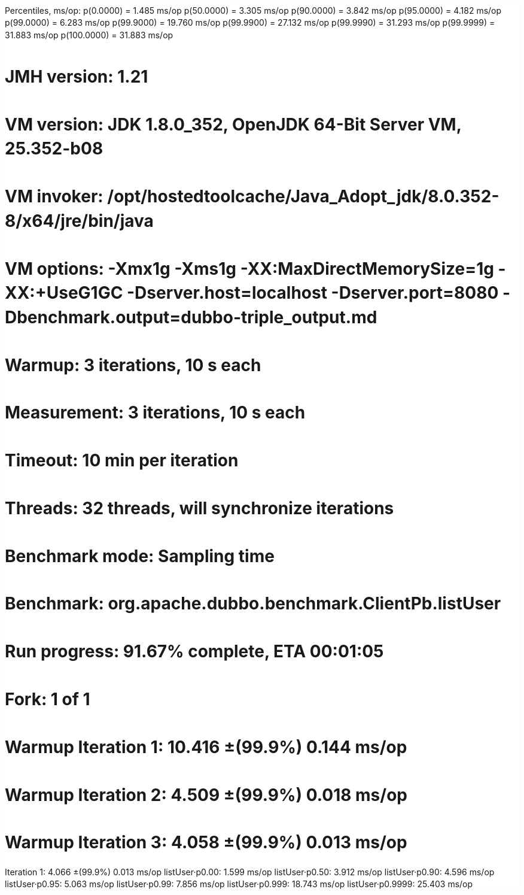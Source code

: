   Percentiles, ms/op:
      p(0.0000) =      1.485 ms/op
     p(50.0000) =      3.305 ms/op
     p(90.0000) =      3.842 ms/op
     p(95.0000) =      4.182 ms/op
     p(99.0000) =      6.283 ms/op
     p(99.9000) =     19.760 ms/op
     p(99.9900) =     27.132 ms/op
     p(99.9990) =     31.293 ms/op
     p(99.9999) =     31.883 ms/op
    p(100.0000) =     31.883 ms/op


# JMH version: 1.21
# VM version: JDK 1.8.0_352, OpenJDK 64-Bit Server VM, 25.352-b08
# VM invoker: /opt/hostedtoolcache/Java_Adopt_jdk/8.0.352-8/x64/jre/bin/java
# VM options: -Xmx1g -Xms1g -XX:MaxDirectMemorySize=1g -XX:+UseG1GC -Dserver.host=localhost -Dserver.port=8080 -Dbenchmark.output=dubbo-triple_output.md
# Warmup: 3 iterations, 10 s each
# Measurement: 3 iterations, 10 s each
# Timeout: 10 min per iteration
# Threads: 32 threads, will synchronize iterations
# Benchmark mode: Sampling time
# Benchmark: org.apache.dubbo.benchmark.ClientPb.listUser

# Run progress: 91.67% complete, ETA 00:01:05
# Fork: 1 of 1
# Warmup Iteration   1: 10.416 ±(99.9%) 0.144 ms/op
# Warmup Iteration   2: 4.509 ±(99.9%) 0.018 ms/op
# Warmup Iteration   3: 4.058 ±(99.9%) 0.013 ms/op
Iteration   1: 4.066 ±(99.9%) 0.013 ms/op
                 listUser·p0.00:   1.599 ms/op
                 listUser·p0.50:   3.912 ms/op
                 listUser·p0.90:   4.596 ms/op
                 listUser·p0.95:   5.063 ms/op
                 listUser·p0.99:   7.856 ms/op
                 listUser·p0.999:  18.743 ms/op
                 listUser·p0.9999: 25.403 ms/op